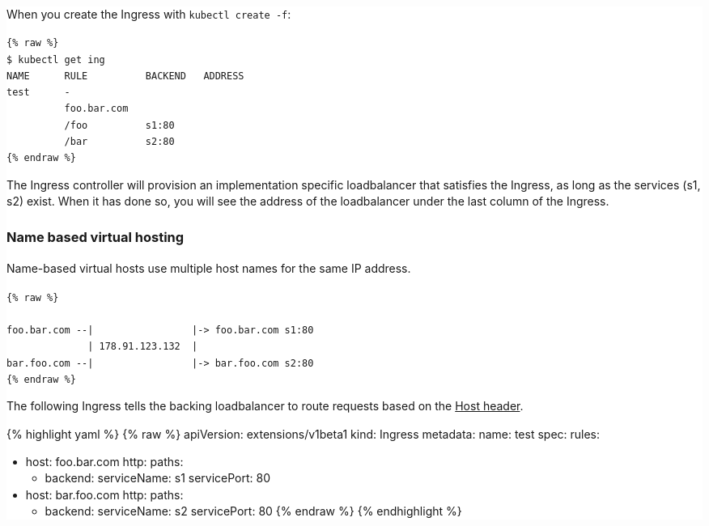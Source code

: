 When you create the Ingress with `kubectl create -f`:

```
{% raw %}
$ kubectl get ing
NAME      RULE          BACKEND   ADDRESS
test      -
          foo.bar.com
          /foo          s1:80
          /bar          s2:80
{% endraw %}
```

The Ingress controller will provision an implementation specific loadbalancer that satisfies the Ingress, as long as the services (s1, s2) exist. When it has done so, you will see the address of the loadbalancer under the last column of the Ingress.

### Name based virtual hosting

Name-based virtual hosts use multiple host names for the same IP address.

```
{% raw %}

foo.bar.com --|                 |-> foo.bar.com s1:80
              | 178.91.123.132  |
bar.foo.com --|                 |-> bar.foo.com s2:80
{% endraw %}
```

The following Ingress tells the backing loadbalancer to route requests based on the [Host header](https://tools.ietf.org/html/rfc7230#section-5.4).

{% highlight yaml %}
{% raw %}
apiVersion: extensions/v1beta1
kind: Ingress
metadata:
  name: test
spec:
  rules:
  - host: foo.bar.com
    http:
      paths:
      - backend:
          serviceName: s1
          servicePort: 80
  - host: bar.foo.com
    http:
      paths:
      - backend:
          serviceName: s2
          servicePort: 80
{% endraw %}
{% endhighlight %}
